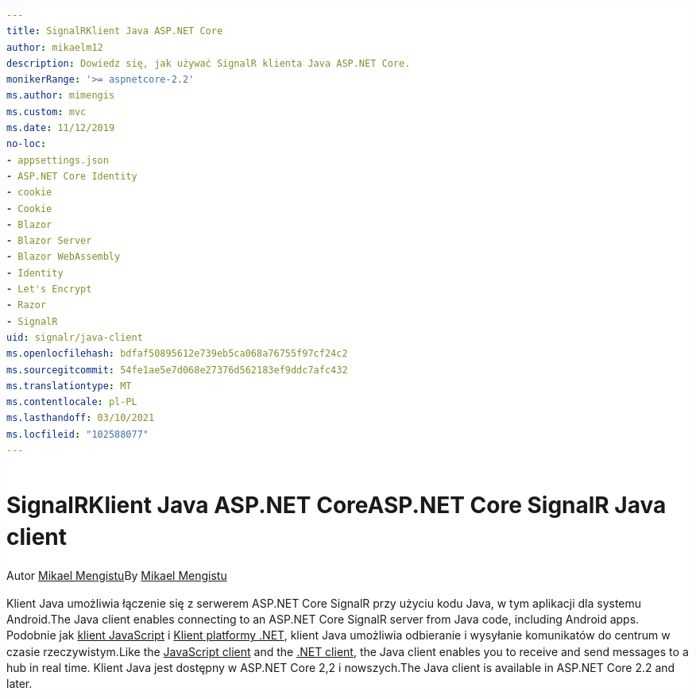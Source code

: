 ```yaml
---
title: SignalRKlient Java ASP.NET Core
author: mikaelm12
description: Dowiedz się, jak używać SignalR klienta Java ASP.NET Core.
monikerRange: '>= aspnetcore-2.2'
ms.author: mimengis
ms.custom: mvc
ms.date: 11/12/2019
no-loc:
- appsettings.json
- ASP.NET Core Identity
- cookie
- Cookie
- Blazor
- Blazor Server
- Blazor WebAssembly
- Identity
- Let's Encrypt
- Razor
- SignalR
uid: signalr/java-client
ms.openlocfilehash: bdfaf50895612e739eb5ca068a76755f97cf24c2
ms.sourcegitcommit: 54fe1ae5e7d068e27376d562183ef9ddc7afc432
ms.translationtype: MT
ms.contentlocale: pl-PL
ms.lasthandoff: 03/10/2021
ms.locfileid: "102588077"
---
```

# <a name="aspnet-core-signalr-java-client"></a><span data-ttu-id="87188-103">SignalRKlient Java ASP.NET Core</span><span class="sxs-lookup"><span data-stu-id="87188-103">ASP.NET Core SignalR Java client</span></span>

<span data-ttu-id="87188-104">Autor [Mikael Mengistu](https://twitter.com/MikaelM_12)</span><span class="sxs-lookup"><span data-stu-id="87188-104">By [Mikael Mengistu](https://twitter.com/MikaelM_12)</span></span>

<span data-ttu-id="87188-105">Klient Java umożliwia łączenie się z serwerem ASP.NET Core SignalR przy użyciu kodu Java, w tym aplikacji dla systemu Android.</span><span class="sxs-lookup"><span data-stu-id="87188-105">The Java client enables connecting to an ASP.NET Core SignalR server from Java code, including Android apps.</span></span> <span data-ttu-id="87188-106">Podobnie jak [klient JavaScript](xref:signalr/javascript-client) i [Klient platformy .NET](xref:signalr/dotnet-client), klient Java umożliwia odbieranie i wysyłanie komunikatów do centrum w czasie rzeczywistym.</span><span class="sxs-lookup"><span data-stu-id="87188-106">Like the [JavaScript client](xref:signalr/javascript-client) and the [.NET client](xref:signalr/dotnet-client), the Java client enables you to receive and send messages to a hub in real time.</span></span> <span data-ttu-id="87188-107">Klient Java jest dostępny w ASP.NET Core 2,2 i nowszych.</span><span class="sxs-lookup"><span data-stu-id="87188-107">The Java client is available in ASP.NET Core 2.2 and later.</span></span>

